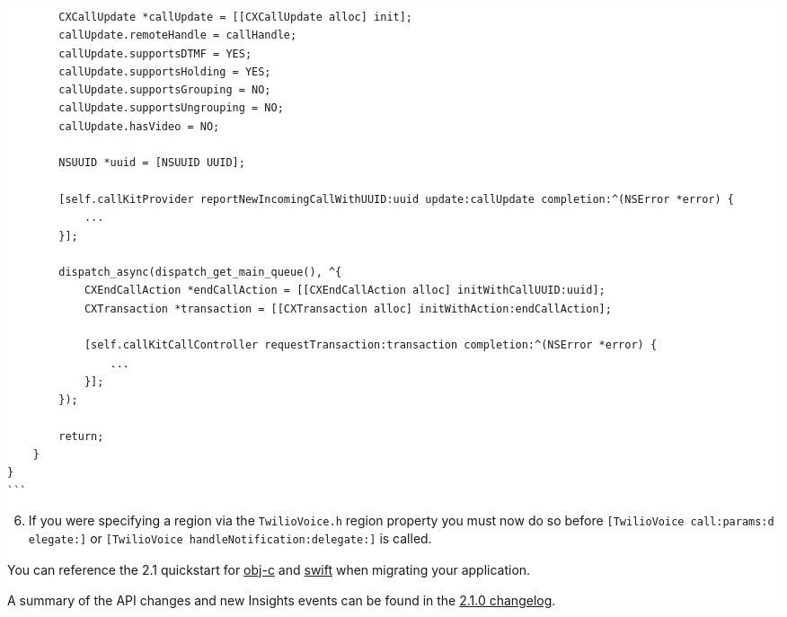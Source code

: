             CXCallUpdate *callUpdate = [[CXCallUpdate alloc] init];
            callUpdate.remoteHandle = callHandle;
            callUpdate.supportsDTMF = YES;
            callUpdate.supportsHolding = YES;
            callUpdate.supportsGrouping = NO;
            callUpdate.supportsUngrouping = NO;
            callUpdate.hasVideo = NO;

            NSUUID *uuid = [NSUUID UUID];

            [self.callKitProvider reportNewIncomingCallWithUUID:uuid update:callUpdate completion:^(NSError *error) {
                ...
            }];

            dispatch_async(dispatch_get_main_queue(), ^{
                CXEndCallAction *endCallAction = [[CXEndCallAction alloc] initWithCallUUID:uuid];
                CXTransaction *transaction = [[CXTransaction alloc] initWithAction:endCallAction];

                [self.callKitCallController requestTransaction:transaction completion:^(NSError *error) {
                    ...
                }];
            });

            return;
        }
    }
    ```

6. If you were specifying a region via the `TwilioVoice.h` region property you must now do so before `[TwilioVoice call:params:delegate:]` or `[TwilioVoice handleNotification:delegate:]` is called.

You can reference the 2.1 quickstart for [obj-c](https://github.com/twilio/voice-quickstart-objc/tree/2.x) and [swift](https://github.com/twilio/voice-quickstart-swift/tree/2.x) when migrating your application.

A summary of the API changes and new Insights events can be found in the [2.1.0 changelog](https://www.twilio.com/docs/voice/voip-sdk/ios/2x-changelog#210-september-5-2019).
